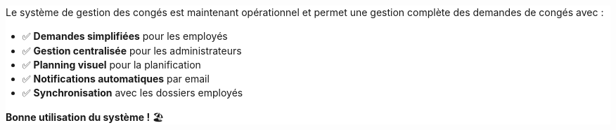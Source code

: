 Le système de gestion des congés est maintenant opérationnel et permet une gestion complète des demandes de congés avec :

- ✅ **Demandes simplifiées** pour les employés
- ✅ **Gestion centralisée** pour les administrateurs
- ✅ **Planning visuel** pour la planification
- ✅ **Notifications automatiques** par email
- ✅ **Synchronisation** avec les dossiers employés

**Bonne utilisation du système !** 🏖️

